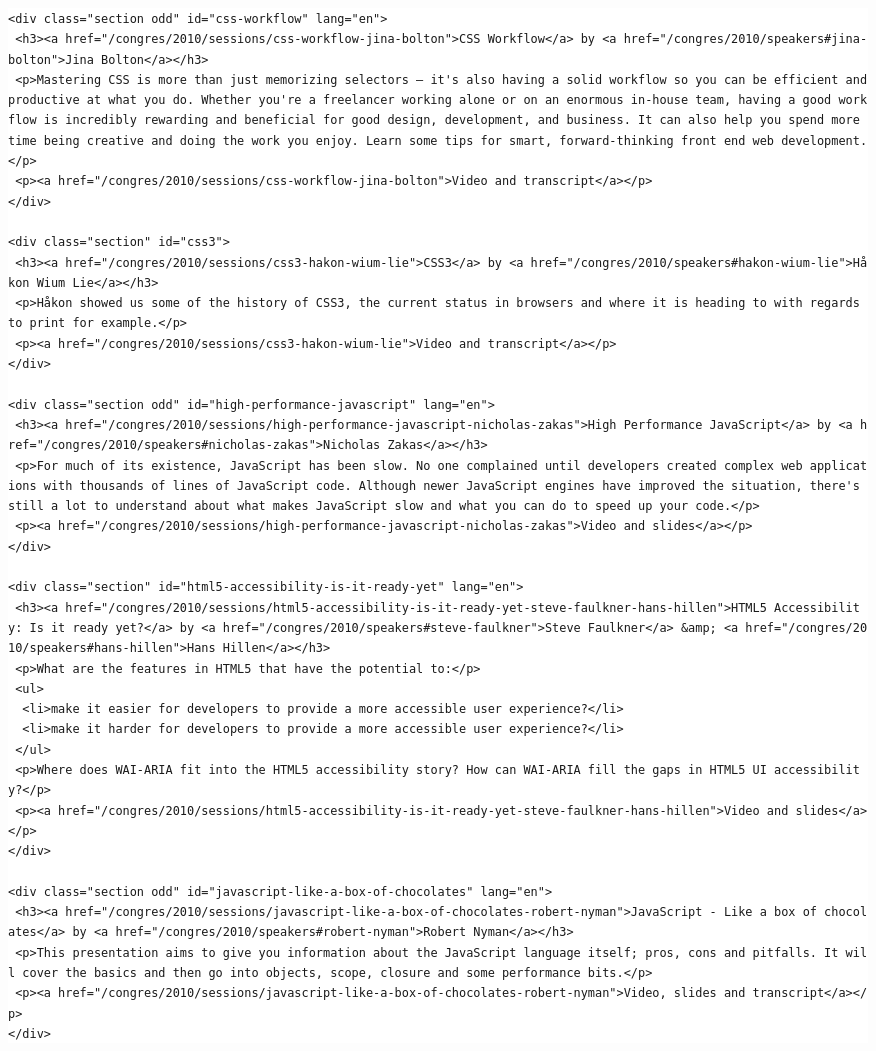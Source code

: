     <div class="section odd" id="css-workflow" lang="en">
     <h3><a href="/congres/2010/sessions/css-workflow-jina-bolton">CSS Workflow</a> by <a href="/congres/2010/speakers#jina-bolton">Jina Bolton</a></h3>
     <p>Mastering CSS is more than just memorizing selectors — it's also having a solid workflow so you can be efficient and productive at what you do. Whether you're a freelancer working alone or on an enormous in-house team, having a good workflow is incredibly rewarding and beneficial for good design, development, and business. It can also help you spend more time being creative and doing the work you enjoy. Learn some tips for smart, forward-thinking front end web development.</p>
     <p><a href="/congres/2010/sessions/css-workflow-jina-bolton">Video and transcript</a></p>
    </div>

    <div class="section" id="css3">
     <h3><a href="/congres/2010/sessions/css3-hakon-wium-lie">CSS3</a> by <a href="/congres/2010/speakers#hakon-wium-lie">Håkon Wium Lie</a></h3>
     <p>Håkon showed us some of the history of CSS3, the current status in browsers and where it is heading to with regards to print for example.</p>
     <p><a href="/congres/2010/sessions/css3-hakon-wium-lie">Video and transcript</a></p>
    </div>

    <div class="section odd" id="high-performance-javascript" lang="en">
     <h3><a href="/congres/2010/sessions/high-performance-javascript-nicholas-zakas">High Performance JavaScript</a> by <a href="/congres/2010/speakers#nicholas-zakas">Nicholas Zakas</a></h3>
     <p>For much of its existence, JavaScript has been slow. No one complained until developers created complex web applications with thousands of lines of JavaScript code. Although newer JavaScript engines have improved the situation, there's still a lot to understand about what makes JavaScript slow and what you can do to speed up your code.</p>
     <p><a href="/congres/2010/sessions/high-performance-javascript-nicholas-zakas">Video and slides</a></p>
    </div>

    <div class="section" id="html5-accessibility-is-it-ready-yet" lang="en">
     <h3><a href="/congres/2010/sessions/html5-accessibility-is-it-ready-yet-steve-faulkner-hans-hillen">HTML5 Accessibility: Is it ready yet?</a> by <a href="/congres/2010/speakers#steve-faulkner">Steve Faulkner</a> &amp; <a href="/congres/2010/speakers#hans-hillen">Hans Hillen</a></h3>
     <p>What are the features in HTML5 that have the potential to:</p>
     <ul>
      <li>make it easier for developers to provide a more accessible user experience?</li>
      <li>make it harder for developers to provide a more accessible user experience?</li>
     </ul>
     <p>Where does WAI-ARIA fit into the HTML5 accessibility story? How can WAI-ARIA fill the gaps in HTML5 UI accessibility?</p>
     <p><a href="/congres/2010/sessions/html5-accessibility-is-it-ready-yet-steve-faulkner-hans-hillen">Video and slides</a></p>
    </div>

    <div class="section odd" id="javascript-like-a-box-of-chocolates" lang="en">
     <h3><a href="/congres/2010/sessions/javascript-like-a-box-of-chocolates-robert-nyman">JavaScript - Like a box of chocolates</a> by <a href="/congres/2010/speakers#robert-nyman">Robert Nyman</a></h3>
     <p>This presentation aims to give you information about the JavaScript language itself; pros, cons and pitfalls. It will cover the basics and then go into objects, scope, closure and some performance bits.</p>
     <p><a href="/congres/2010/sessions/javascript-like-a-box-of-chocolates-robert-nyman">Video, slides and transcript</a></p>
    </div>
